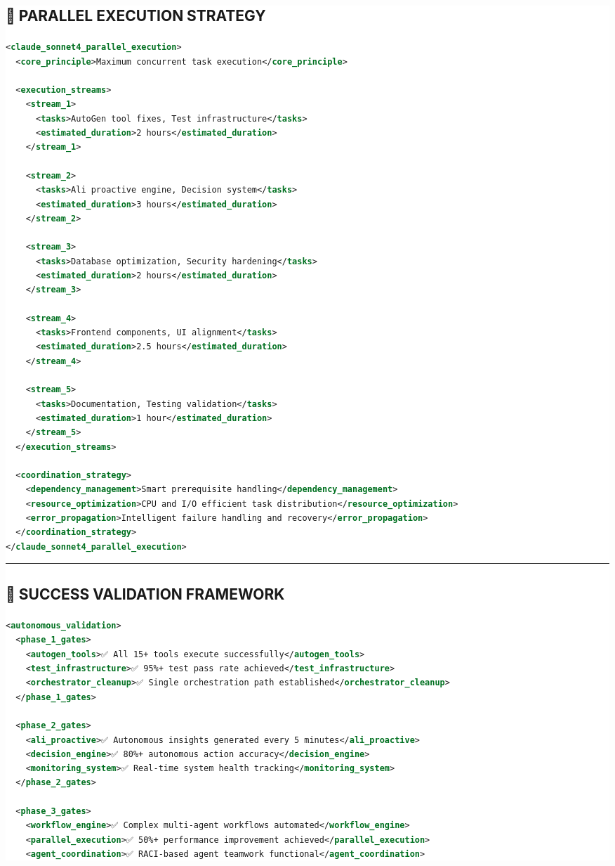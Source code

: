 
## 🔧 **PARALLEL EXECUTION STRATEGY**

```xml
<claude_sonnet4_parallel_execution>
  <core_principle>Maximum concurrent task execution</core_principle>
  
  <execution_streams>
    <stream_1>
      <tasks>AutoGen tool fixes, Test infrastructure</tasks>
      <estimated_duration>2 hours</estimated_duration>
    </stream_1>
    
    <stream_2>
      <tasks>Ali proactive engine, Decision system</tasks>
      <estimated_duration>3 hours</estimated_duration>
    </stream_2>
    
    <stream_3>
      <tasks>Database optimization, Security hardening</tasks>
      <estimated_duration>2 hours</estimated_duration>
    </stream_3>
    
    <stream_4>
      <tasks>Frontend components, UI alignment</tasks>
      <estimated_duration>2.5 hours</estimated_duration>
    </stream_4>
    
    <stream_5>
      <tasks>Documentation, Testing validation</tasks>
      <estimated_duration>1 hour</estimated_duration>
    </stream_5>
  </execution_streams>
  
  <coordination_strategy>
    <dependency_management>Smart prerequisite handling</dependency_management>
    <resource_optimization>CPU and I/O efficient task distribution</resource_optimization>
    <error_propagation>Intelligent failure handling and recovery</error_propagation>
  </coordination_strategy>
</claude_sonnet4_parallel_execution>
```

---

## 🎯 **SUCCESS VALIDATION FRAMEWORK**

```xml
<autonomous_validation>
  <phase_1_gates>
    <autogen_tools>✅ All 15+ tools execute successfully</autogen_tools>
    <test_infrastructure>✅ 95%+ test pass rate achieved</test_infrastructure>
    <orchestrator_cleanup>✅ Single orchestration path established</orchestrator_cleanup>
  </phase_1_gates>
  
  <phase_2_gates>
    <ali_proactive>✅ Autonomous insights generated every 5 minutes</ali_proactive>
    <decision_engine>✅ 80%+ autonomous action accuracy</decision_engine>
    <monitoring_system>✅ Real-time system health tracking</monitoring_system>
  </phase_2_gates>
  
  <phase_3_gates>
    <workflow_engine>✅ Complex multi-agent workflows automated</workflow_engine>
    <parallel_execution>✅ 50%+ performance improvement achieved</parallel_execution>
    <agent_coordination>✅ RACI-based agent teamwork functional</agent_coordination>
```